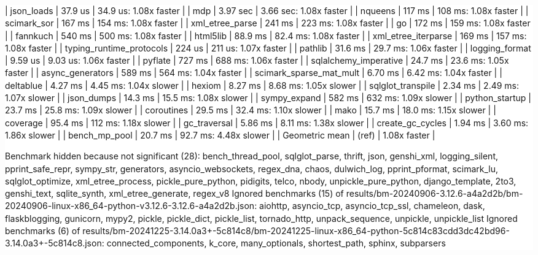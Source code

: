 | json_loads                 | 37.9 us                                                | 34.9 us: 1.08x faster                                                  |
| mdp                        | 3.97 sec                                               | 3.66 sec: 1.08x faster                                                 |
| nqueens                    | 117 ms                                                 | 108 ms: 1.08x faster                                                   |
| scimark_sor                | 167 ms                                                 | 154 ms: 1.08x faster                                                   |
| xml_etree_parse            | 241 ms                                                 | 223 ms: 1.08x faster                                                   |
| go                         | 172 ms                                                 | 159 ms: 1.08x faster                                                   |
| fannkuch                   | 540 ms                                                 | 500 ms: 1.08x faster                                                   |
| html5lib                   | 88.9 ms                                                | 82.4 ms: 1.08x faster                                                  |
| xml_etree_iterparse        | 169 ms                                                 | 157 ms: 1.08x faster                                                   |
| typing_runtime_protocols   | 224 us                                                 | 211 us: 1.07x faster                                                   |
| pathlib                    | 31.6 ms                                                | 29.7 ms: 1.06x faster                                                  |
| logging_format             | 9.59 us                                                | 9.03 us: 1.06x faster                                                  |
| pyflate                    | 727 ms                                                 | 688 ms: 1.06x faster                                                   |
| sqlalchemy_imperative      | 24.7 ms                                                | 23.6 ms: 1.05x faster                                                  |
| async_generators           | 589 ms                                                 | 564 ms: 1.04x faster                                                   |
| scimark_sparse_mat_mult    | 6.70 ms                                                | 6.42 ms: 1.04x faster                                                  |
| deltablue                  | 4.27 ms                                                | 4.45 ms: 1.04x slower                                                  |
| hexiom                     | 8.27 ms                                                | 8.68 ms: 1.05x slower                                                  |
| sqlglot_transpile          | 2.34 ms                                                | 2.49 ms: 1.07x slower                                                  |
| json_dumps                 | 14.3 ms                                                | 15.5 ms: 1.08x slower                                                  |
| sympy_expand               | 582 ms                                                 | 632 ms: 1.09x slower                                                   |
| python_startup             | 23.7 ms                                                | 25.8 ms: 1.09x slower                                                  |
| coroutines                 | 29.5 ms                                                | 32.4 ms: 1.10x slower                                                  |
| mako                       | 15.7 ms                                                | 18.0 ms: 1.15x slower                                                  |
| coverage                   | 95.4 ms                                                | 112 ms: 1.18x slower                                                   |
| gc_traversal               | 5.86 ms                                                | 8.11 ms: 1.38x slower                                                  |
| create_gc_cycles           | 1.94 ms                                                | 3.60 ms: 1.86x slower                                                  |
| bench_mp_pool              | 20.7 ms                                                | 92.7 ms: 4.48x slower                                                  |
| Geometric mean             | (ref)                                                  | 1.08x faster                                                           |

Benchmark hidden because not significant (28): bench_thread_pool, sqlglot_parse, thrift, json, genshi_xml, logging_silent, pprint_safe_repr, sympy_str, generators, asyncio_websockets, regex_dna, chaos, dulwich_log, pprint_pformat, scimark_lu, sqlglot_optimize, xml_etree_process, pickle_pure_python, pidigits, telco, nbody, unpickle_pure_python, django_template, 2to3, genshi_text, sqlite_synth, xml_etree_generate, regex_v8
Ignored benchmarks (15) of results/bm-20240906-3.12.6-a4a2d2b/bm-20240906-linux-x86_64-python-v3.12.6-3.12.6-a4a2d2b.json: aiohttp, asyncio_tcp, asyncio_tcp_ssl, chameleon, dask, flaskblogging, gunicorn, mypy2, pickle, pickle_dict, pickle_list, tornado_http, unpack_sequence, unpickle, unpickle_list
Ignored benchmarks (6) of results/bm-20241225-3.14.0a3+-5c814c8/bm-20241225-linux-x86_64-python-5c814c83cdd3dc42bd96-3.14.0a3+-5c814c8.json: connected_components, k_core, many_optionals, shortest_path, sphinx, subparsers
